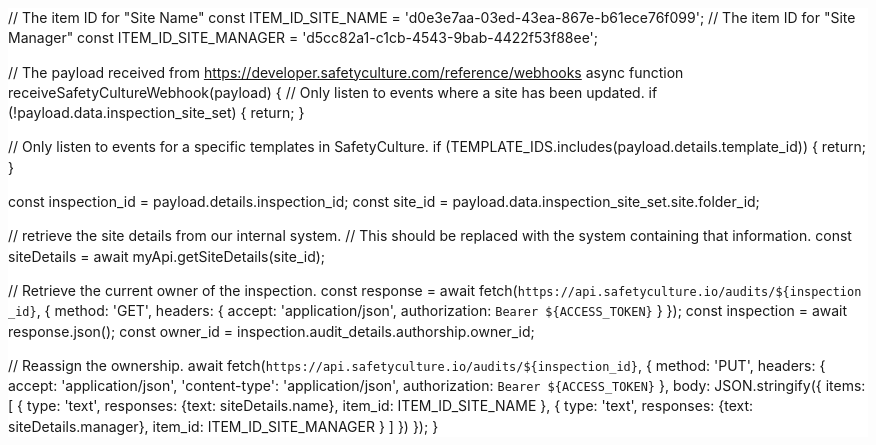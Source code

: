 // The item ID for "Site Name"
const ITEM_ID_SITE_NAME = 'd0e3e7aa-03ed-43ea-867e-b61ece76f099';
// The item ID for "Site Manager"
const ITEM_ID_SITE_MANAGER = 'd5cc82a1-c1cb-4543-9bab-4422f53f88ee';

// The payload received from https://developer.safetyculture.com/reference/webhooks
async function receiveSafetyCultureWebhook(payload) {
  // Only listen to events where a site has been updated.
  if (!payload.data.inspection_site_set) {
    return;
  }

  // Only listen to events for a specific templates in SafetyCulture.
  if (TEMPLATE_IDS.includes(payload.details.template_id)) {
    return;
  }
  
  const inspection_id = payload.details.inspection_id;
  const site_id = payload.data.inspection_site_set.site.folder_id;

  // retrieve the site details from our internal system.
  // This should be replaced with the system containing that information.
  const siteDetails = await myApi.getSiteDetails(site_id);
  
  // Retrieve the current owner of the inspection.
  const response = await fetch(`https://api.safetyculture.io/audits/${inspection_id}`, {
    method: 'GET',
    headers: {
      accept: 'application/json',
      authorization: `Bearer ${ACCESS_TOKEN}`
    }
  });
  const inspection = await response.json();
  const owner_id = inspection.audit_details.authorship.owner_id;

  // Reassign the ownership.
  await fetch(`https://api.safetyculture.io/audits/${inspection_id}`,  {
    method: 'PUT',
    headers: {
      accept: 'application/json',
      'content-type': 'application/json',
      authorization: `Bearer ${ACCESS_TOKEN}`
    },
    body: JSON.stringify({
      items: [
        {
          type: 'text',
          responses: {text: siteDetails.name},
          item_id: ITEM_ID_SITE_NAME
        },
        {
          type: 'text',
          responses: {text: siteDetails.manager},
          item_id: ITEM_ID_SITE_MANAGER
        }
      ]
    })
  });
}
